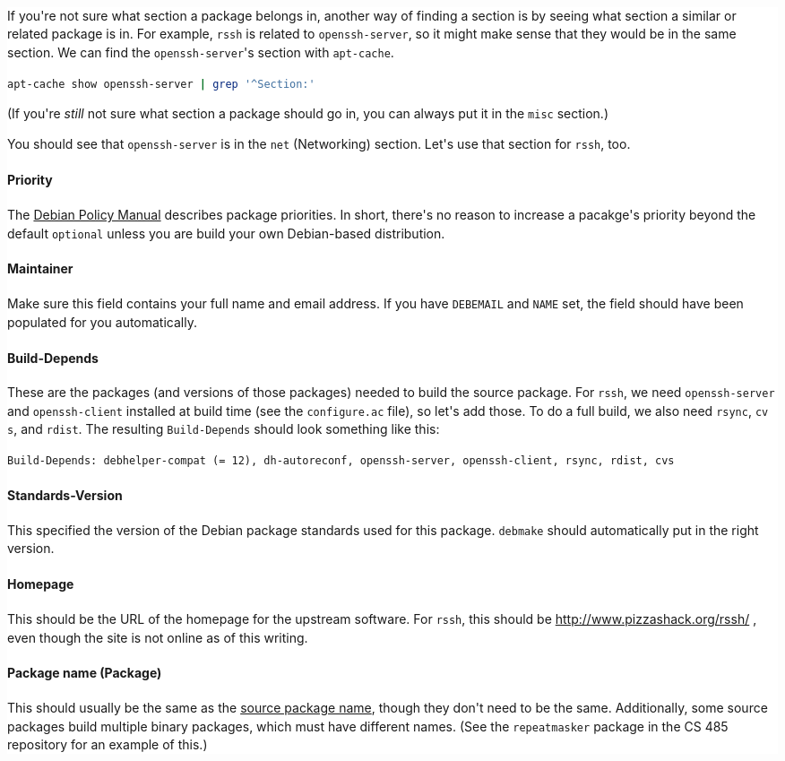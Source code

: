 If you're not sure what section a package belongs in, another way of finding a
section is by seeing what section a similar or related package is in. For
example, `rssh` is related to `openssh-server`, so it might make sense that they
would be in the same section. We can find the `openssh-server`'s section with
`apt-cache`.

```bash
apt-cache show openssh-server | grep '^Section:'
```

(If you're *still* not sure what section a package should go in, you can always
put it in the `misc` section.)

You should see that `openssh-server` is in the `net` (Networking) section. Let's
use that section for `rssh`, too.

#### Priority

The [Debian Policy
Manual](https://www.debian.org/doc/debian-policy/ch-archive.html#priorities)
describes package priorities. In short, there's no reason to increase a
pacakge's priority beyond the default `optional` unless you are build your own
Debian-based distribution.

#### Maintainer

Make sure this field contains your full name and email address. If you have
`DEBEMAIL` and `NAME` set, the field should have been populated for you
automatically.

#### Build-Depends

These are the packages (and versions of those packages) needed to build the
source package. For `rssh`, we need `openssh-server` and `openssh-client`
installed at build time (see the `configure.ac` file), so let's add those. To do
a full build, we also need `rsync`, `cvs`, and `rdist`. The resulting
`Build-Depends` should look something like this:

```text
Build-Depends: debhelper-compat (= 12), dh-autoreconf, openssh-server, openssh-client, rsync, rdist, cvs
```

#### Standards-Version

This specified the version of the Debian package standards used for this
package. `debmake` should automatically put in the right version.

#### Homepage

This should be the URL of the homepage for the upstream software. For `rssh`,
this should be http://www.pizzashack.org/rssh/ , even though the site is not
online as of this writing.

#### Package name (Package)

This should usually be the same as the [source package
name](#source-package-name-source), though they don't need to be the
same. Additionally, some source packages build multiple binary packages, which
must have different names. (See the `repeatmasker` package in the CS 485
repository for an example of this.)
